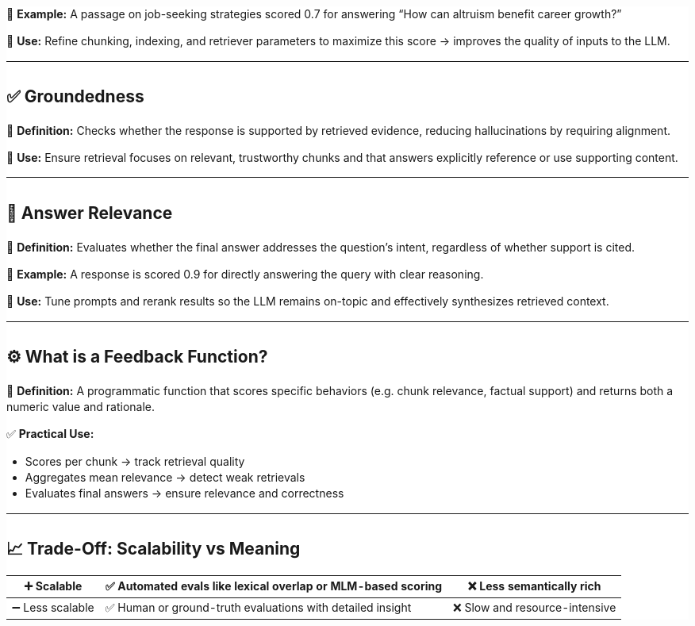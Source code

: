 📝 **Example:**
A passage on job-seeking strategies scored 0.7 for answering “How can altruism benefit career growth?”

🚀 **Use:**
Refine chunking, indexing, and retriever parameters to maximize this score → improves the quality of inputs to the LLM.

---

## ✅ **Groundedness**

🔑 **Definition:**
Checks whether the response is supported by retrieved evidence, reducing hallucinations by requiring alignment.

🚀 **Use:**
Ensure retrieval focuses on relevant, trustworthy chunks and that answers explicitly reference or use supporting content.

---

## 🎯 **Answer Relevance**

🔑 **Definition:**
Evaluates whether the final answer addresses the question’s intent, regardless of whether support is cited.

📝 **Example:**
A response is scored 0.9 for directly answering the query with clear reasoning.

🚀 **Use:**
Tune prompts and rerank results so the LLM remains on-topic and effectively synthesizes retrieved context.

---

## ⚙ **What is a Feedback Function?**

📌 **Definition:**
A programmatic function that scores specific behaviors (e.g. chunk relevance, factual support) and returns both a numeric value and rationale.

✅ **Practical Use:**

* Scores per chunk → track retrieval quality
* Aggregates mean relevance → detect weak retrievals
* Evaluates final answers → ensure relevance and correctness

---

## 📈 **Trade-Off: Scalability vs Meaning**

| ➕ Scalable      | ✅ Automated evals like lexical overlap or MLM-based scoring | ❌ Less semantically rich      |
| --------------- | ----------------------------------------------------------- | ----------------------------- |
| ➖ Less scalable | ✅ Human or ground-truth evaluations with detailed insight   | ❌ Slow and resource-intensive |
